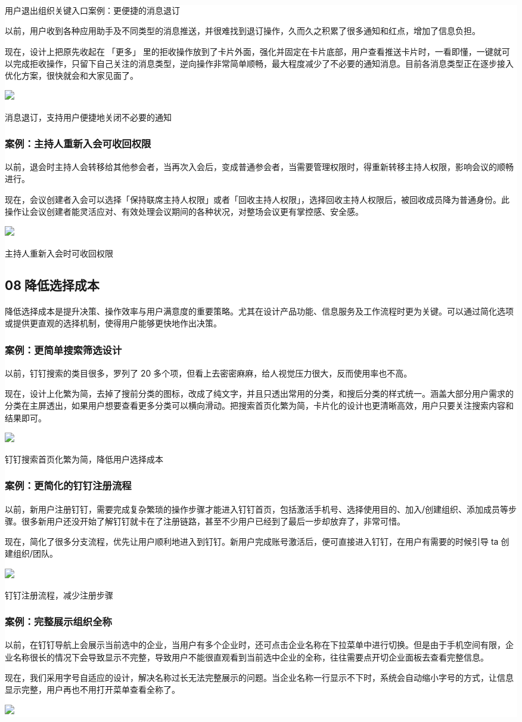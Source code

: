 用户退出组织关键入口案例：更便捷的消息退订

以前，用户收到各种应用助手及不同类型的消息推送，并很难找到退订操作，久而久之积累了很多通知和红点，增加了信息负担。

现在，设计上把原先收起在 「更多」 里的拒收操作放到了卡片外面，强化并固定在卡片底部，用户查看推送卡片时，一看即懂，一键就可以完成拒收操作，只留下自己关注的消息类型，逆向操作非常简单顺畅，最大程度减少了不必要的通知消息。目前各消息类型正在逐步接入优化方案，很快就会和大家见面了。

![](https://image.woshipm.com/2024/10/17/3d5953a0-8c6b-11ef-b0a5-00163e142b65.png)

消息退订，支持用户便捷地关闭不必要的通知

### 案例：主持人重新入会可收回权限

以前，退会时主持人会转移给其他参会者，当再次入会后，变成普通参会者，当需要管理权限时，得重新转移主持人权限，影响会议的顺畅进行。

现在，会议创建者入会可以选择「保持联席主持人权限」或者「回收主持人权限」，选择回收主持人权限后，被回收成员降为普通身份。此操作让会议创建者能灵活应对、有效处理会议期间的各种状况，对整场会议更有掌控感、安全感。

![](https://image.woshipm.com/2024/10/17/3dd0a248-8c6b-11ef-b0a5-00163e142b65.png)

主持人重新入会时可收回权限

## 08 降低选择成本

降低选择成本是提升决策、操作效率与用户满意度的重要策略。尤其在设计产品功能、信息服务及工作流程时更为关键。可以通过简化选项或提供更直观的选择机制，使得用户能够更快地作出决策。

### 案例：更简单搜索筛选设计

以前，钉钉搜索的类目很多，罗列了 20 多个项，但看上去密密麻麻，给人视觉压力很大，反而使用率也不高。

现在，设计上化繁为简，去掉了搜前分类的图标，改成了纯文字，并且只透出常用的分类，和搜后分类的样式统一。涵盖大部分用户需求的分类在主屏透出，如果用户想要查看更多分类可以横向滑动。把搜索首页化繁为简，卡片化的设计也更清晰高效，用户只要关注搜索内容和结果即可。

![](https://image.woshipm.com/2024/10/17/3ec6fb66-8c6b-11ef-b0a5-00163e142b65.png)

钉钉搜索首页化繁为简，降低用户选择成本

### 案例：更简化的钉钉注册流程

以前，新用户注册钉钉，需要完成复杂繁琐的操作步骤才能进入钉钉首页，包括激活手机号、选择使用目的、加入/创建组织、添加成员等步骤。很多新用户还没开始了解钉钉就卡在了注册链路，甚至不少用户已经到了最后一步却放弃了，非常可惜。

现在，简化了很多分支流程，优先让用户顺利地进入到钉钉。新用户完成账号激活后，便可直接进入钉钉，在用户有需要的时候引导 ta 创建组织/团队。

![](https://image.woshipm.com/2024/10/17/3f405042-8c6b-11ef-b0a5-00163e142b65.png)

钉钉注册流程，减少注册步骤

### 案例：完整展示组织全称

以前，在钉钉导航上会展示当前选中的企业，当用户有多个企业时，还可点击企业名称在下拉菜单中进行切换。但是由于手机空间有限，企业名称很长的情况下会导致显示不完整，导致用户不能很直观看到当前选中企业的全称，往往需要点开切企业面板去查看完整信息。

现在，我们采用字号自适应的设计，解决名称过长无法完整展示的问题。当企业名称一行显示不下时，系统会自动缩小字号的方式，让信息显示完整，用户再也不用打开菜单查看全称了。

![](https://image.woshipm.com/2024/10/17/3fc9bec2-8c6b-11ef-b0a5-00163e142b65.png)
